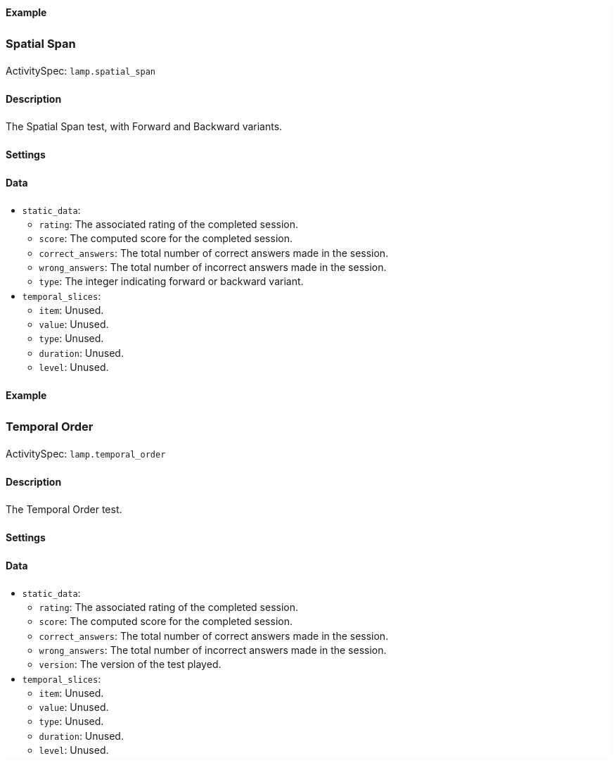 #### Example

```json
```

### Spatial Span

ActivitySpec: `lamp.spatial_span`

#### Description

The Spatial Span test, with Forward and Backward variants.

#### Settings

#### Data 

- `static_data`:
    - `rating`: The associated rating of the completed session.	
    - `score`: The computed score for the completed session.	
    - `correct_answers`: The total number of correct answers made in the session.	
    - `wrong_answers`: The total number of incorrect answers made in the session.	
    - `type`: The integer indicating forward or backward variant.
- `temporal_slices`:
    - `item`: Unused.
    - `value`: Unused.
    - `type`: Unused.
    - `duration`: Unused.
    - `level`: Unused.

#### Example

```json
```

### Temporal Order

ActivitySpec: `lamp.temporal_order`

#### Description

The Temporal Order test.

#### Settings

#### Data 

- `static_data`:
    - `rating`: The associated rating of the completed session.	
    - `score`: The computed score for the completed session.	
    - `correct_answers`: The total number of correct answers made in the session.	
    - `wrong_answers`: The total number of incorrect answers made in the session.	
    - `version`: The version of the test played.  
- `temporal_slices`:
    - `item`: Unused.
    - `value`: Unused.
    - `type`: Unused.
    - `duration`: Unused.
    - `level`: Unused.
